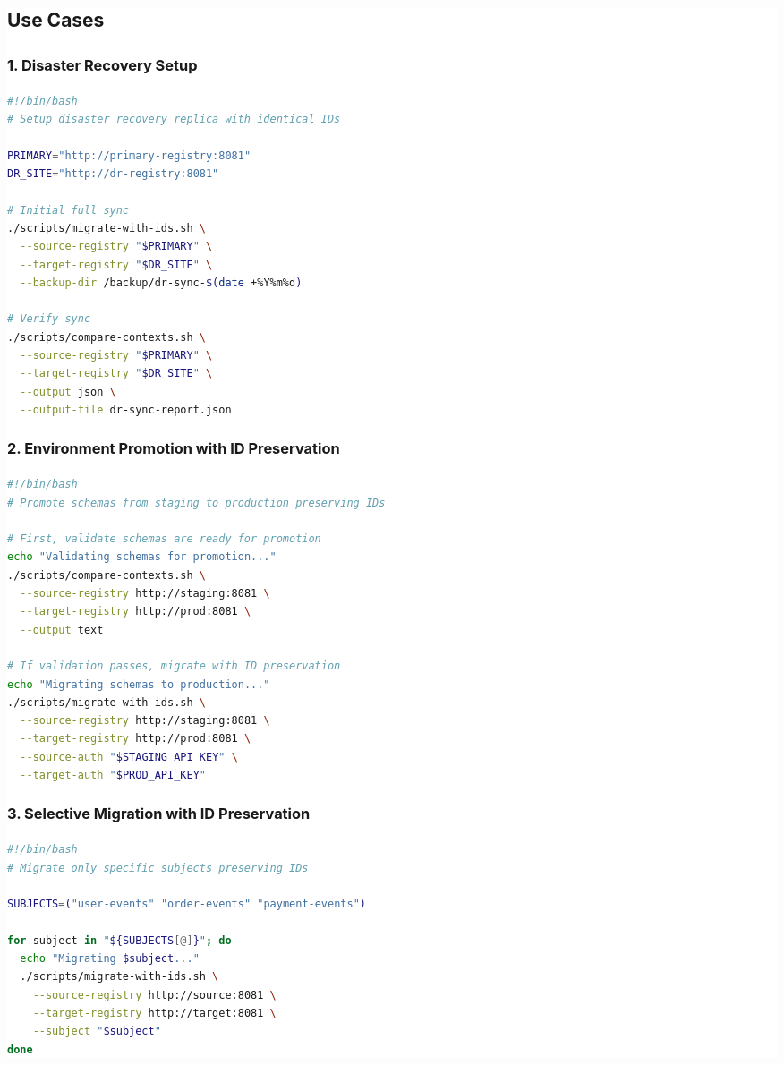 ## Use Cases

### 1. Disaster Recovery Setup

```bash
#!/bin/bash
# Setup disaster recovery replica with identical IDs

PRIMARY="http://primary-registry:8081"
DR_SITE="http://dr-registry:8081"

# Initial full sync
./scripts/migrate-with-ids.sh \
  --source-registry "$PRIMARY" \
  --target-registry "$DR_SITE" \
  --backup-dir /backup/dr-sync-$(date +%Y%m%d)

# Verify sync
./scripts/compare-contexts.sh \
  --source-registry "$PRIMARY" \
  --target-registry "$DR_SITE" \
  --output json \
  --output-file dr-sync-report.json
```

### 2. Environment Promotion with ID Preservation

```bash
#!/bin/bash
# Promote schemas from staging to production preserving IDs

# First, validate schemas are ready for promotion
echo "Validating schemas for promotion..."
./scripts/compare-contexts.sh \
  --source-registry http://staging:8081 \
  --target-registry http://prod:8081 \
  --output text

# If validation passes, migrate with ID preservation
echo "Migrating schemas to production..."
./scripts/migrate-with-ids.sh \
  --source-registry http://staging:8081 \
  --target-registry http://prod:8081 \
  --source-auth "$STAGING_API_KEY" \
  --target-auth "$PROD_API_KEY"
```

### 3. Selective Migration with ID Preservation

```bash
#!/bin/bash
# Migrate only specific subjects preserving IDs

SUBJECTS=("user-events" "order-events" "payment-events")

for subject in "${SUBJECTS[@]}"; do
  echo "Migrating $subject..."
  ./scripts/migrate-with-ids.sh \
    --source-registry http://source:8081 \
    --target-registry http://target:8081 \
    --subject "$subject"
done
```
